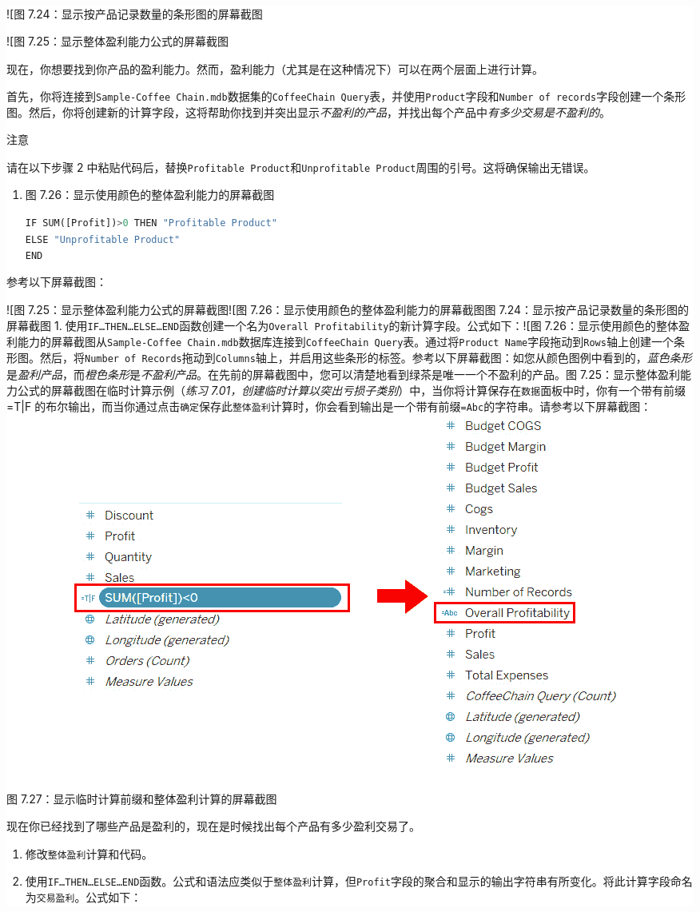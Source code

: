 ![图 7.24：显示按产品记录数量的条形图的屏幕截图

![图 7.25：显示整体盈利能力公式的屏幕截图

现在，你想要找到你产品的盈利能力。然而，盈利能力（尤其是在这种情况下）可以在两个层面上进行计算。

首先，你将连接到`Sample-Coffee Chain.mdb`数据集的`CoffeeChain Query`表，并使用`Product`字段和`Number of records`字段创建一个条形图。然后，你将创建新的计算字段，这将帮助你找到并突出显示*不盈利的产品*，并找出每个产品中*有多少交易是不盈利的*。

注意

请在以下步骤 2 中粘贴代码后，替换`Profitable Product`和`Unprofitable Product`周围的引号。这将确保输出无错误。

1.  图 7.26：显示使用颜色的整体盈利能力的屏幕截图

    ```py
    IF SUM([Profit])>0 THEN "Profitable Product" 
    ELSE "Unprofitable Product"
    END 
    ```

参考以下屏幕截图：

![图 7.25：显示整体盈利能力公式的屏幕截图![图 7.26：显示使用颜色的整体盈利能力的屏幕截图图 7.24：显示按产品记录数量的条形图的屏幕截图 1.  使用`IF…THEN…ELSE…END`函数创建一个名为`Overall Profitability`的新计算字段。公式如下：![图 7.26：显示使用颜色的整体盈利能力的屏幕截图从`Sample-Coffee Chain.mdb`数据库连接到`CoffeeChain Query`表。通过将`Product Name`字段拖动到`Rows`轴上创建一个条形图。然后，将`Number of Records`拖动到`Columns`轴上，并启用这些条形的标签。参考以下屏幕截图：如您从颜色图例中看到的，*蓝色条形*是*盈利产品*，而*橙色条形*是*不盈利产品*。在先前的屏幕截图中，您可以清楚地看到绿茶是唯一一个不盈利的产品。图 7.25：显示整体盈利能力公式的屏幕截图在临时计算示例（*练习 7.01，创建临时计算以突出亏损子类别*）中，当你将计算保存在`数据`面板中时，你有一个带有前缀=T|F 的布尔输出，而当你通过点击`确定`保存此`整体盈利`计算时，你会看到输出是一个带有前缀`=Abc`的字符串。请参考以下屏幕截图：![图 7.27：显示临时计算前缀和整体盈利计算的屏幕截图](img/B16342_07_27.jpg)

图 7.27：显示临时计算前缀和整体盈利计算的屏幕截图

现在你已经找到了哪些产品是盈利的，现在是时候找出每个产品有多少盈利交易了。

1.  修改`整体盈利`计算和代码。

1.  使用`IF…THEN…ELSE…END`函数。公式和语法应类似于`整体盈利`计算，但`Profit`字段的聚合和显示的输出字符串有所变化。将此计算字段命名为`交易盈利`。公式如下：
